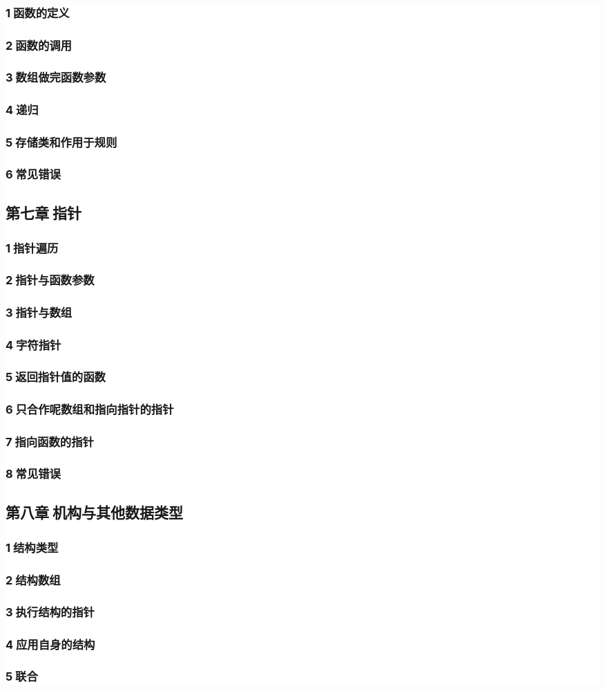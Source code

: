 ### 1 函数的定义

### 2 函数的调用

### 3 数组做完函数参数

### 4 递归

### 5 存储类和作用于规则


### 6 常见错误



## 第七章 指针

### 1 指针遍历

### 2 指针与函数参数

### 3 指针与数组

### 4 字符指针

### 5 返回指针值的函数

### 6 只合作呢数组和指向指针的指针

### 7 指向函数的指针

### 8 常见错误



## 第八章 机构与其他数据类型

### 1 结构类型

### 2 结构数组

### 3 执行结构的指针

###  4 应用自身的结构

### 5 联合
